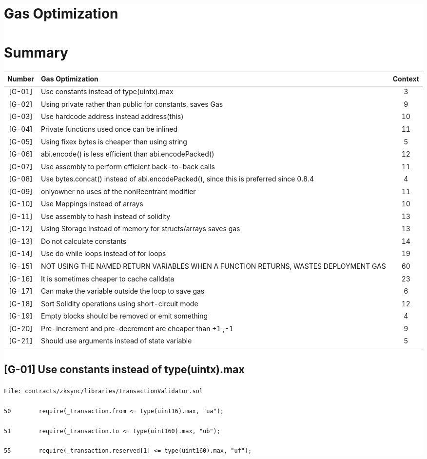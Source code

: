 # Gas Optimization

# Summary

| Number | Gas Optimization                                                                      | Context |
| :----: | :------------------------------------------------------------------------------------ | :-----: |
| [G-01] | Use constants instead of type(uintx).max                                              |    3    |
| [G-02] | Using private rather than public for constants, saves Gas                             |    9    |
| [G-03] | Use hardcode address instead address(this)                                            |   10    |
| [G-04] | Private functions used once can be inlined                                            |   11    |
| [G-05] | Using fixex bytes is cheaper than using string                                        |    5    |
| [G-06] | abi.encode() is less efficient than abi.encodePacked()                                |   12    |
| [G-07] | Use assembly to perform efficient back-to-back calls                                  |   11    |
| [G-08] | Use bytes.concat() instead of abi.encodePacked(), since this is preferred since 0.8.4 |    4    |
| [G-09] | onlyowner no uses of the nonReentrant modifier                                        |   11    |
| [G-10] | Use Mappings instead of arrays                                                        |   10    |
| [G-11] | Use assembly to hash instead of solidity                                              |   13    |
| [G-12] | Using Storage instead of memory for structs/arrays saves gas                          |   13    |
| [G-13] | Do not calculate constants                                                            |   14    |
| [G-14] | Use do while  loops instead of for loops                                              |   19    |
| [G-15] | NOT USING THE NAMED RETURN VARIABLES WHEN A FUNCTION RETURNS, WASTES DEPLOYMENT GAS   |   60    |
| [G-16] | It is sometimes cheaper to cache calldata                                             |   23    |
| [G-17] | Can make the variable outside the loop to save gas                                    |    6    |
| [G-18] | Sort Solidity operations using short-circuit mode                                     |   12    |
| [G-19] | Empty blocks should be removed or emit something                                      |    4    |
| [G-20] | Pre-increment and pre-decrement are cheaper than +1 ,-1                               |    9    |
| [G-21] | Should use arguments instead of state variable                                        |    5    |

## [G-01] Use constants instead of type(uintx).max

```solidity
File: contracts/zksync/libraries/TransactionValidator.sol

50        require(_transaction.from <= type(uint16).max, "ua");

51        require(_transaction.to <= type(uint160).max, "ub");

55        require(_transaction.reserved[1] <= type(uint160).max, "uf");

```
